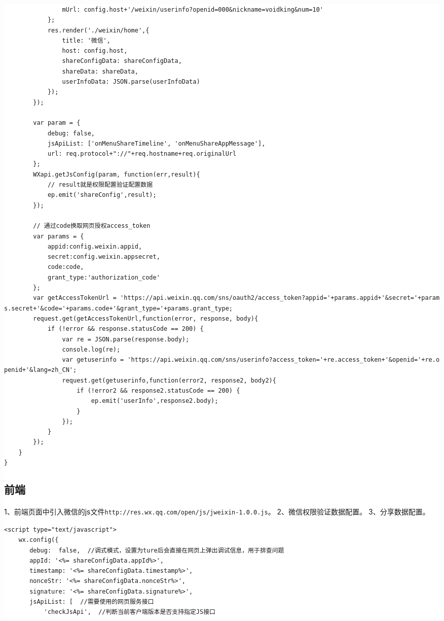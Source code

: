 ```
                mUrl: config.host+'/weixin/userinfo?openid=000&nickname=voidking&num=10'
            };
            res.render('./weixin/home',{
                title: '微信',
                host: config.host,
                shareConfigData: shareConfigData,
                shareData: shareData,
                userInfoData: JSON.parse(userInfoData)
            });
        });

        var param = {
            debug: false,
            jsApiList: ['onMenuShareTimeline', 'onMenuShareAppMessage'],
            url: req.protocol+"://"+req.hostname+req.originalUrl
        };     
        WXapi.getJsConfig(param, function(err,result){
            // result就是权限配置验证配置数据
            ep.emit('shareConfig',result);    
        });

        // 通过code换取网页授权access_token
        var params = {
            appid:config.weixin.appid,
            secret:config.weixin.appsecret,
            code:code,
            grant_type:'authorization_code'
        };
        var getAccessTokenUrl = 'https://api.weixin.qq.com/sns/oauth2/access_token?appid='+params.appid+'&secret='+params.secret+'&code='+params.code+'&grant_type='+params.grant_type;
        request.get(getAccessTokenUrl,function(error, response, body){
            if (!error && response.statusCode == 200) {
                var re = JSON.parse(response.body);
                console.log(re);
                var getuserinfo = 'https://api.weixin.qq.com/sns/userinfo?access_token='+re.access_token+'&openid='+re.openid+'&lang=zh_CN';
                request.get(getuserinfo,function(error2, response2, body2){
                    if (!error2 && response2.statusCode == 200) {
                        ep.emit('userInfo',response2.body);
                    }
                });
            }
        });
    }
}

```

## 前端
1、前端页面中引入微信的js文件`http://res.wx.qq.com/open/js/jweixin-1.0.0.js`。
2、微信权限验证数据配置。
3、分享数据配置。
```
<script type="text/javascript">
    wx.config({
       debug:  false,  //调式模式，设置为ture后会直接在网页上弹出调试信息，用于排查问题
       appId: '<%= shareConfigData.appId%>',
       timestamp: '<%= shareConfigData.timestamp%>',
       nonceStr: '<%= shareConfigData.nonceStr%>',
       signature: '<%= shareConfigData.signature%>',
       jsApiList: [  //需要使用的网页服务接口
           'checkJsApi',  //判断当前客户端版本是否支持指定JS接口
```